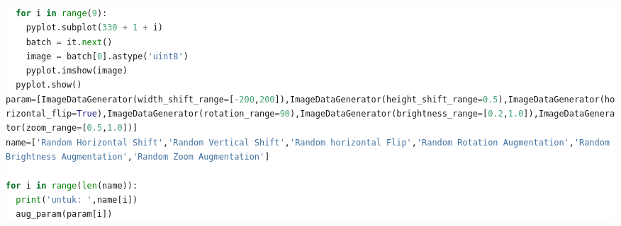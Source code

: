 ```python
  for i in range(9):
    pyplot.subplot(330 + 1 + i)
    batch = it.next()
    image = batch[0].astype('uint8')
    pyplot.imshow(image)
  pyplot.show()
param=[ImageDataGenerator(width_shift_range=[-200,200]),ImageDataGenerator(height_shift_range=0.5),ImageDataGenerator(horizontal_flip=True),ImageDataGenerator(rotation_range=90),ImageDataGenerator(brightness_range=[0.2,1.0]),ImageDataGenerator(zoom_range=[0.5,1.0])]
name=['Random Horizontal Shift','Random Vertical Shift','Random horizontal Flip','Random Rotation Augmentation','Random Brightness Augmentation','Random Zoom Augmentation']

for i in range(len(name)):
  print('untuk: ',name[i])
  aug_param(param[i])
```
